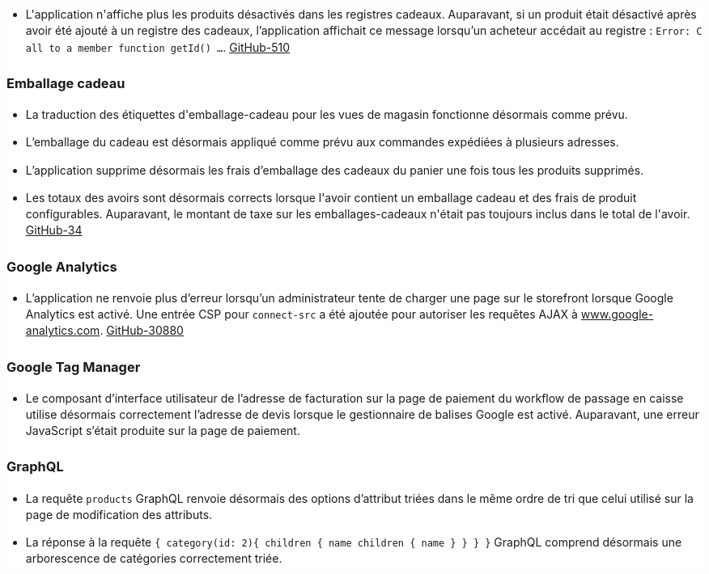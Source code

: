 

* L&#39;application n&#39;affiche plus les produits désactivés dans les registres cadeaux. Auparavant, si un produit était désactivé après avoir été ajouté à un registre des cadeaux, l’application affichait ce message lorsqu’un acheteur accédait au registre : `Error: Call to a member function getId() …`. [GitHub-510](https://github.com/magento/partners-magento2ee/issues/510)

### Emballage cadeau



* La traduction des étiquettes d&#39;emballage-cadeau pour les vues de magasin fonctionne désormais comme prévu.



* L’emballage du cadeau est désormais appliqué comme prévu aux commandes expédiées à plusieurs adresses.



* L’application supprime désormais les frais d’emballage des cadeaux du panier une fois tous les produits supprimés.



* Les totaux des avoirs sont désormais corrects lorsque l&#39;avoir contient un emballage cadeau et des frais de produit configurables. Auparavant, le montant de taxe sur les emballages-cadeaux n&#39;était pas toujours inclus dans le total de l&#39;avoir. [GitHub-34](https://github.com/magento/partners-magento2ee/issues/34)

### Google Analytics



* L’application ne renvoie plus d’erreur lorsqu’un administrateur tente de charger une page sur le storefront lorsque Google Analytics est activé. Une entrée CSP pour `connect-src` a été ajoutée pour autoriser les requêtes AJAX à www.google-analytics.com. [GitHub-30880](https://github.com/magento/magento2/issues/30880)

### Google Tag Manager



* Le composant d’interface utilisateur de l’adresse de facturation sur la page de paiement du workflow de passage en caisse utilise désormais correctement l’adresse de devis lorsque le gestionnaire de balises Google est activé. Auparavant, une erreur JavaScript s’était produite sur la page de paiement.

### GraphQL



* La requête `products` GraphQL renvoie désormais des options d’attribut triées dans le même ordre de tri que celui utilisé sur la page de modification des attributs.



* La réponse à la requête `{ category(id: 2){ children { name children { name } } } }` GraphQL comprend désormais une arborescence de catégories correctement triée.


